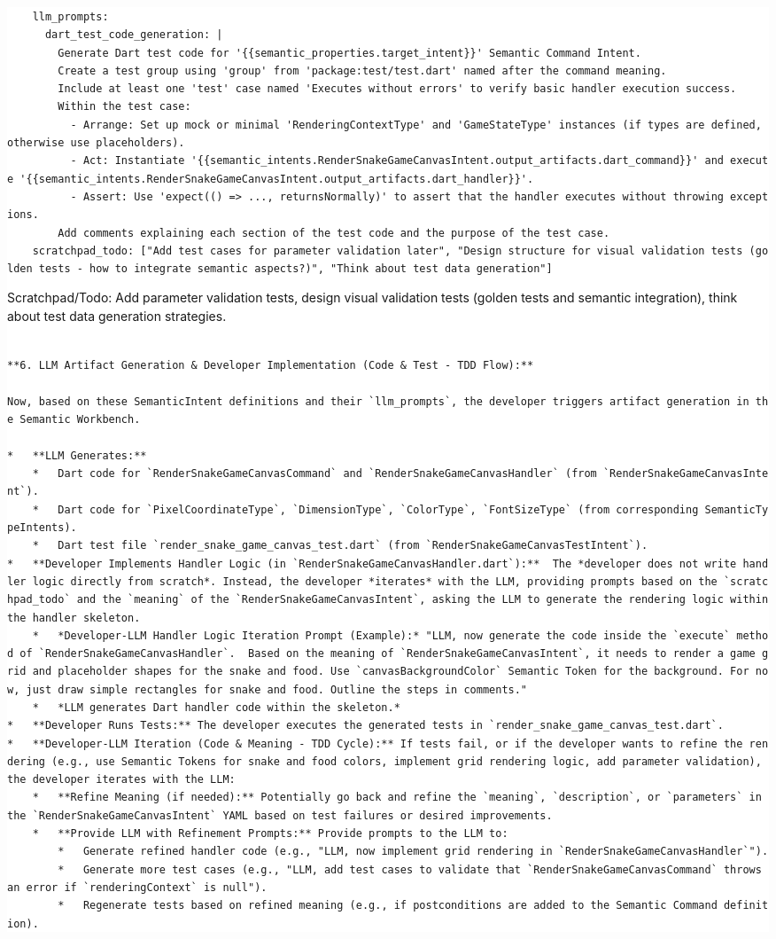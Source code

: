 ````
    llm_prompts:
      dart_test_code_generation: |
        Generate Dart test code for '{{semantic_properties.target_intent}}' Semantic Command Intent.
        Create a test group using 'group' from 'package:test/test.dart' named after the command meaning.
        Include at least one 'test' case named 'Executes without errors' to verify basic handler execution success.
        Within the test case:
          - Arrange: Set up mock or minimal 'RenderingContextType' and 'GameStateType' instances (if types are defined, otherwise use placeholders).
          - Act: Instantiate '{{semantic_intents.RenderSnakeGameCanvasIntent.output_artifacts.dart_command}}' and execute '{{semantic_intents.RenderSnakeGameCanvasIntent.output_artifacts.dart_handler}}'.
          - Assert: Use 'expect(() => ..., returnsNormally)' to assert that the handler executes without throwing exceptions.
        Add comments explaining each section of the test code and the purpose of the test case.
    scratchpad_todo: ["Add test cases for parameter validation later", "Design structure for visual validation tests (golden tests - how to integrate semantic aspects?)", "Think about test data generation"]
````

Scratchpad/Todo: Add parameter validation tests, design visual validation tests (golden tests and semantic integration), think about test data generation strategies.

```

**6. LLM Artifact Generation & Developer Implementation (Code & Test - TDD Flow):**

Now, based on these SemanticIntent definitions and their `llm_prompts`, the developer triggers artifact generation in the Semantic Workbench.

*   **LLM Generates:**
    *   Dart code for `RenderSnakeGameCanvasCommand` and `RenderSnakeGameCanvasHandler` (from `RenderSnakeGameCanvasIntent`).
    *   Dart code for `PixelCoordinateType`, `DimensionType`, `ColorType`, `FontSizeType` (from corresponding SemanticTypeIntents).
    *   Dart test file `render_snake_game_canvas_test.dart` (from `RenderSnakeGameCanvasTestIntent`).
*   **Developer Implements Handler Logic (in `RenderSnakeGameCanvasHandler.dart`):**  The *developer does not write handler logic directly from scratch*. Instead, the developer *iterates* with the LLM, providing prompts based on the `scratchpad_todo` and the `meaning` of the `RenderSnakeGameCanvasIntent`, asking the LLM to generate the rendering logic within the handler skeleton.
    *   *Developer-LLM Handler Logic Iteration Prompt (Example):* "LLM, now generate the code inside the `execute` method of `RenderSnakeGameCanvasHandler`.  Based on the meaning of `RenderSnakeGameCanvasIntent`, it needs to render a game grid and placeholder shapes for the snake and food. Use `canvasBackgroundColor` Semantic Token for the background. For now, just draw simple rectangles for snake and food. Outline the steps in comments."
    *   *LLM generates Dart handler code within the skeleton.*
*   **Developer Runs Tests:** The developer executes the generated tests in `render_snake_game_canvas_test.dart`.
*   **Developer-LLM Iteration (Code & Meaning - TDD Cycle):** If tests fail, or if the developer wants to refine the rendering (e.g., use Semantic Tokens for snake and food colors, implement grid rendering logic, add parameter validation), the developer iterates with the LLM:
    *   **Refine Meaning (if needed):** Potentially go back and refine the `meaning`, `description`, or `parameters` in the `RenderSnakeGameCanvasIntent` YAML based on test failures or desired improvements.
    *   **Provide LLM with Refinement Prompts:** Provide prompts to the LLM to:
        *   Generate refined handler code (e.g., "LLM, now implement grid rendering in `RenderSnakeGameCanvasHandler`").
        *   Generate more test cases (e.g., "LLM, add test cases to validate that `RenderSnakeGameCanvasCommand` throws an error if `renderingContext` is null").
        *   Regenerate tests based on refined meaning (e.g., if postconditions are added to the Semantic Command definition).
```